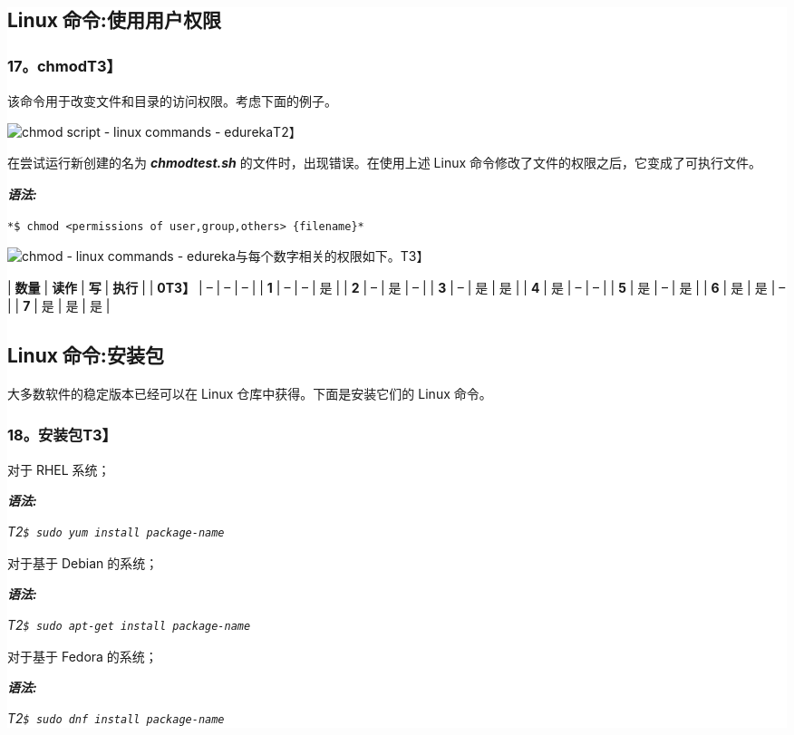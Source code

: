 ## **Linux 命令:使用用户权限**

### **17。chmodT3】**

该命令用于改变文件和目录的访问权限。考虑下面的例子。

![chmod script - linux commands - edureka](../Images/f1e513f6a20a9e2852be794c31234ee1.png)T2】

在尝试运行新创建的名为 ***chmodtest.sh*** 的文件时，出现错误。在使用上述 Linux 命令修改了文件的权限之后，它变成了可执行文件。

***语法:***

`*$ chmod <permissions of user,group,others> {filename}*`

![chmod - linux commands - edureka](../Images/befa51f035575a03e729c43e3f8d9390.png)与每个数字相关的权限如下。T3】

| **数量** | **读作** | **写** | **执行** |
| **0T3】** | – | – | – |
| **1** | – | – | 是 |
| **2** | – | 是 | – |
| **3** | – | 是 | 是 |
| **4** | 是 | – | – |
| **5** | 是 | – | 是 |
| **6** | 是 | 是 | – |
| **7** | 是 | 是 | 是 |

## **Linux 命令:安装包**

大多数软件的稳定版本已经可以在 Linux 仓库中获得。下面是安装它们的 Linux 命令。

### **18。安装包T3】**

对于 RHEL 系统；

***语法:***

*T2`$ sudo yum install package-name`*

对于基于 Debian 的系统；

***语法:***

*T2`$ sudo apt-get install package-name`*

对于基于 Fedora 的系统；

***语法:***

*T2`$ sudo dnf install package-name`*
